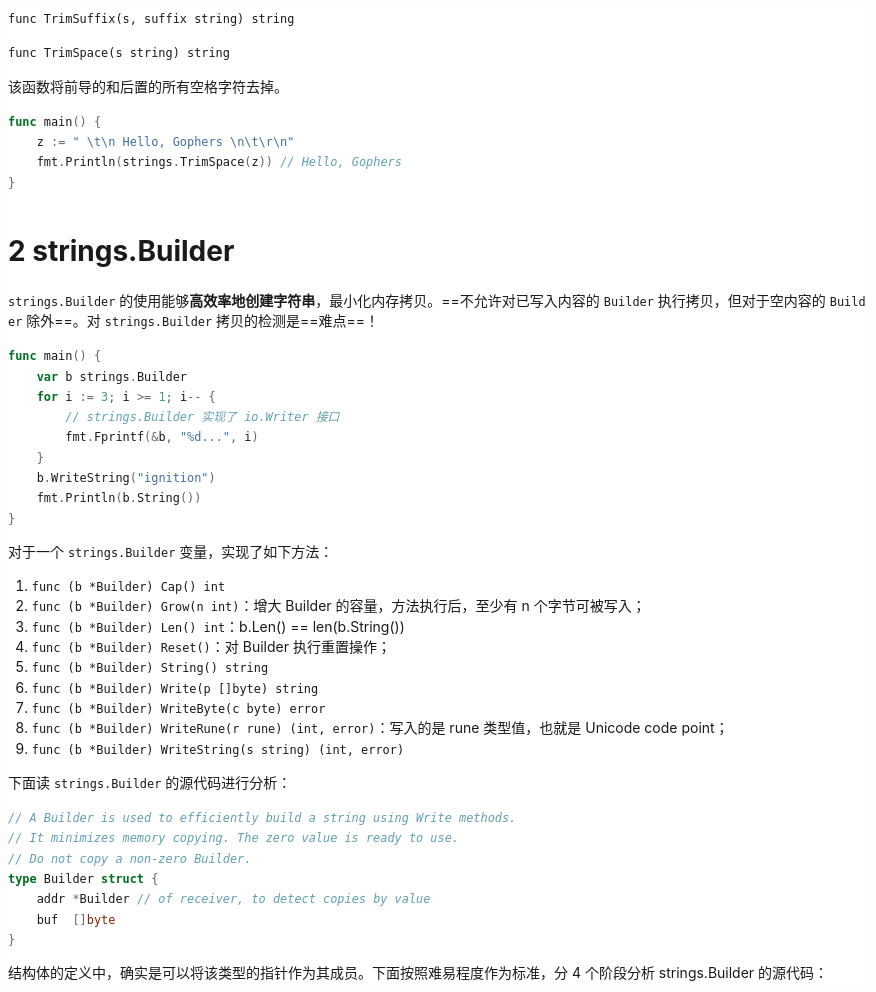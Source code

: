 `func TrimSuffix(s, suffix string) string`

`func TrimSpace(s string) string`

该函数将前导的和后置的所有空格字符去掉。

~~~go
func main() {
	z := " \t\n Hello, Gophers \n\t\r\n"
	fmt.Println(strings.TrimSpace(z)) // Hello, Gophers
}
~~~

# 2 strings.Builder

`strings.Builder` 的使用能够**高效率地创建字符串**，最小化内存拷贝。==不允许对已写入内容的 `Builder` 执行拷贝，但对于空内容的 `Builder` 除外==。对 `strings.Builder` 拷贝的检测是==难点==！

~~~go
func main() {
	var b strings.Builder
	for i := 3; i >= 1; i-- {
        // strings.Builder 实现了 io.Writer 接口
		fmt.Fprintf(&b, "%d...", i)
	}
	b.WriteString("ignition")
	fmt.Println(b.String())
}
~~~

对于一个 `strings.Builder` 变量，实现了如下方法：

1. `func (b *Builder) Cap() int`
2. `func (b *Builder) Grow(n int)`：增大 Builder 的容量，方法执行后，至少有 n 个字节可被写入；
3. `func (b *Builder) Len() int`：b.Len() == len(b.String())
4. `func (b *Builder) Reset()`：对 Builder 执行重置操作；
5. `func (b *Builder) String() string`
6. `func (b *Builder) Write(p []byte) string`
7. `func (b *Builder) WriteByte(c byte) error`
8. `func (b *Builder) WriteRune(r rune) (int, error)`：写入的是 rune 类型值，也就是 Unicode code point；
9. `func (b *Builder) WriteString(s string) (int, error)`

下面读 `strings.Builder` 的源代码进行分析：

~~~go
// A Builder is used to efficiently build a string using Write methods.
// It minimizes memory copying. The zero value is ready to use.
// Do not copy a non-zero Builder.
type Builder struct {
	addr *Builder // of receiver, to detect copies by value
	buf  []byte
}
~~~

结构体的定义中，确实是可以将该类型的指针作为其成员。下面按照难易程度作为标准，分 4 个阶段分析 strings.Builder 的源代码：
